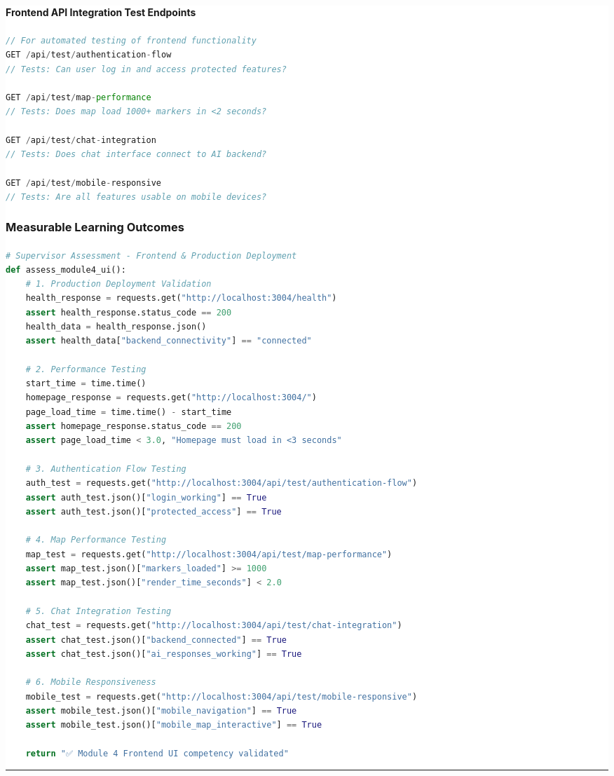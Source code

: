 #### **Frontend API Integration Test Endpoints**
```javascript
// For automated testing of frontend functionality
GET /api/test/authentication-flow
// Tests: Can user log in and access protected features?

GET /api/test/map-performance
// Tests: Does map load 1000+ markers in <2 seconds?

GET /api/test/chat-integration  
// Tests: Does chat interface connect to AI backend?

GET /api/test/mobile-responsive
// Tests: Are all features usable on mobile devices?
```

### **Measurable Learning Outcomes**
```python
# Supervisor Assessment - Frontend & Production Deployment
def assess_module4_ui():
    # 1. Production Deployment Validation
    health_response = requests.get("http://localhost:3004/health")
    assert health_response.status_code == 200
    health_data = health_response.json()
    assert health_data["backend_connectivity"] == "connected"
    
    # 2. Performance Testing
    start_time = time.time()
    homepage_response = requests.get("http://localhost:3004/")
    page_load_time = time.time() - start_time
    assert homepage_response.status_code == 200
    assert page_load_time < 3.0, "Homepage must load in <3 seconds"
    
    # 3. Authentication Flow Testing
    auth_test = requests.get("http://localhost:3004/api/test/authentication-flow")
    assert auth_test.json()["login_working"] == True
    assert auth_test.json()["protected_access"] == True
    
    # 4. Map Performance Testing
    map_test = requests.get("http://localhost:3004/api/test/map-performance")
    assert map_test.json()["markers_loaded"] >= 1000
    assert map_test.json()["render_time_seconds"] < 2.0
    
    # 5. Chat Integration Testing
    chat_test = requests.get("http://localhost:3004/api/test/chat-integration")
    assert chat_test.json()["backend_connected"] == True
    assert chat_test.json()["ai_responses_working"] == True
    
    # 6. Mobile Responsiveness
    mobile_test = requests.get("http://localhost:3004/api/test/mobile-responsive")
    assert mobile_test.json()["mobile_navigation"] == True
    assert mobile_test.json()["mobile_map_interactive"] == True
    
    return "✅ Module 4 Frontend UI competency validated"
```

---